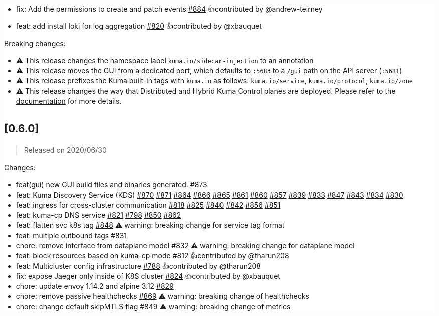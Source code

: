 *  fix: Add the permissions to create and patch events [#884](https://github.com//kumahq/kuma/pull/884) 
 👍contributed by @andrew-teirney

*  feat: add install loki for log aggregation [#820](https://github.com//kumahq/kuma/pull/820) 
 👍contributed by @xbauquet

Breaking changes:
* ⚠️ This release changes the namespace label `kuma.io/sidecar-injection` to an annotation
* ⚠️ This release moves the GUI from a dedicated port, which defaults to `:5683` to a `/gui` path on the API server (`:5681`)
* ⚠️ This release prefixes the Kuma built-in tags with `kuma.io` as follows: `kuma.io/service`, `kuma.io/protocol`, `kuma.io/zone`
* ⚠️ This release changes the way that Distributed and Hybrid Kuma Control planes are deployed. Please refer to the [documentation](https://kuma.io/docs/0.7.0/documentation/deployments/#usage) for more details.


## [0.6.0]
> Released on  2020/06/30

Changes:
*  feat(gui) new GUI build files and binaries generated. [#873](https://github.com/kumahq/kuma/pull/873) 
*  feat: Kuma Discovery Service (KDS) [#870](https://github.com/kumahq/kuma/pull/870) [#871](https://github.com/kumahq/kuma/pull/871) [#864](https://github.com/kumahq/kuma/pull/864) [#866](https://github.com/kumahq/kuma/pull/866) [#865](https://github.com/kumahq/kuma/pull/865) [#861](https://github.com/kumahq/kuma/pull/861) [#860](https://github.com/kumahq/kuma/pull/860) [#857](https://github.com/kumahq/kuma/pull/857) [#839](https://github.com/kumahq/kuma/pull/839) [#833](https://github.com/kumahq/kuma/pull/833) [#847](https://github.com/kumahq/kuma/pull/847) [#843](https://github.com/kumahq/kuma/pull/843) [#834](https://github.com/kumahq/kuma/pull/834) [#830](https://github.com/kumahq/kuma/pull/830) 
*  feat: ingress for cross-cluster communication [#818](https://github.com/kumahq/kuma/pull/818) [#825](https://github.com/kumahq/kuma/pull/825) [#840](https://github.com/kumahq/kuma/pull/840) [#842](https://github.com/kumahq/kuma/pull/842) [#856](https://github.com/kumahq/kuma/pull/856) [#851](https://github.com/kumahq/kuma/pull/851)   
*  feat: kuma-cp DNS service [#821](https://github.com/kumahq/kuma/pull/821) [#798](https://github.com/kumahq/kuma/pull/798) [#850](https://github.com/kumahq/kuma/pull/850) [#862](https://github.com/kumahq/kuma/pull/862)
*  feat: flatten svc k8s tag [#848](https://github.com/kumahq/kuma/pull/848)
⚠️ warning: breaking change for service tag format 
*  feat: multiple outbound tags [#831](https://github.com/kumahq/kuma/pull/831)
*  chore: remove interface from dataplane model [#832](https://github.com/kumahq/kuma/pull/832)
⚠️ warning: breaking change for dataplane model
*  feat: block resources based on kuma-cp mode [#812](https://github.com/kumahq/kuma/pull/812) 
 👍contributed by @tharun208
*  feat: Multicluster config infrastructure [#788](https://github.com/kumahq/kuma/pull/788) 
 👍contributed by @tharun208
*  fix: expose Jaeger only inside of K8S cluster [#824](https://github.com/kumahq/kuma/pull/824) 
 👍contributed by @xbauquet
*  chore: update envoy 1.14.2 and alpine 3.12 [#829](https://github.com/kumahq/kuma/pull/829)
*  chore: remove passive healthchecks [#869](https://github.com/kumahq/kuma/pull/869) 
⚠️ warning: breaking change of healthchecks
*  chore: change default skipMTLS flag [#849](https://github.com/kumahq/kuma/pull/849)
⚠️ warning: breaking change of metrics

